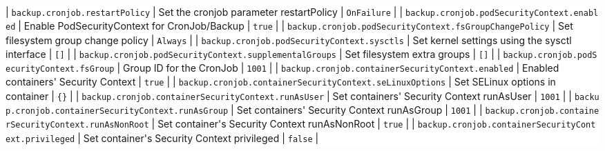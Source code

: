 | `backup.cronjob.restartPolicy`                                     | Set the cronjob parameter restartPolicy                                                                                                                                                                                                         | `OnFailure`                                                                                                                                                                          |
| `backup.cronjob.podSecurityContext.enabled`                        | Enable PodSecurityContext for CronJob/Backup                                                                                                                                                                                                    | `true`                                                                                                                                                                               |
| `backup.cronjob.podSecurityContext.fsGroupChangePolicy`            | Set filesystem group change policy                                                                                                                                                                                                              | `Always`                                                                                                                                                                             |
| `backup.cronjob.podSecurityContext.sysctls`                        | Set kernel settings using the sysctl interface                                                                                                                                                                                                  | `[]`                                                                                                                                                                                 |
| `backup.cronjob.podSecurityContext.supplementalGroups`             | Set filesystem extra groups                                                                                                                                                                                                                     | `[]`                                                                                                                                                                                 |
| `backup.cronjob.podSecurityContext.fsGroup`                        | Group ID for the CronJob                                                                                                                                                                                                                        | `1001`                                                                                                                                                                               |
| `backup.cronjob.containerSecurityContext.enabled`                  | Enabled containers' Security Context                                                                                                                                                                                                            | `true`                                                                                                                                                                               |
| `backup.cronjob.containerSecurityContext.seLinuxOptions`           | Set SELinux options in container                                                                                                                                                                                                                | `{}`                                                                                                                                                                                 |
| `backup.cronjob.containerSecurityContext.runAsUser`                | Set containers' Security Context runAsUser                                                                                                                                                                                                      | `1001`                                                                                                                                                                               |
| `backup.cronjob.containerSecurityContext.runAsGroup`               | Set containers' Security Context runAsGroup                                                                                                                                                                                                     | `1001`                                                                                                                                                                               |
| `backup.cronjob.containerSecurityContext.runAsNonRoot`             | Set container's Security Context runAsNonRoot                                                                                                                                                                                                   | `true`                                                                                                                                                                               |
| `backup.cronjob.containerSecurityContext.privileged`               | Set container's Security Context privileged                                                                                                                                                                                                     | `false`                                                                                                                                                                              |